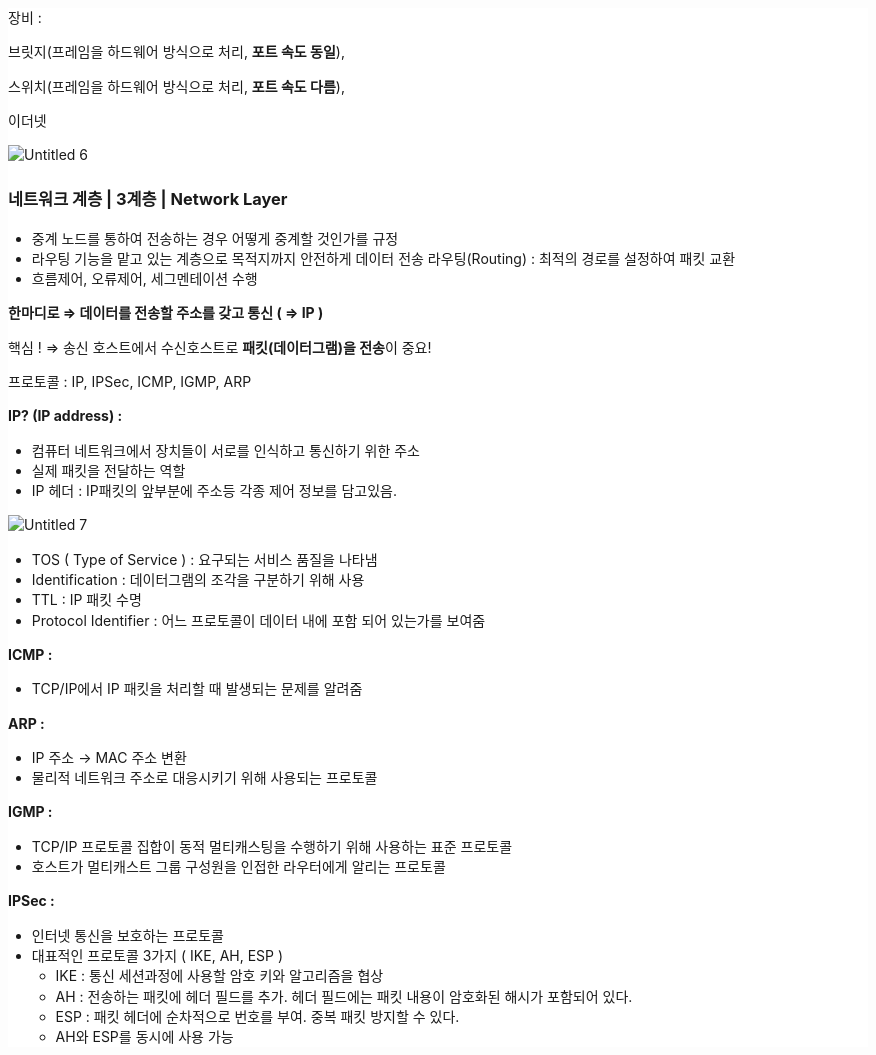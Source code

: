장비 :

브릿지(프레임을 하드웨어 방식으로 처리, **포트 속도 동일**),

스위치(프레임을 하드웨어 방식으로 처리, **포트 속도 다름**),

이더넷

![Untitled 6](https://user-images.githubusercontent.com/74912232/191943459-1edae839-8210-4bbe-b84b-adbe37a48233.png)

### 네트워크 계층 | 3계층 | Network Layer

- 중계 노드를 통하여 전송하는 경우 어떻게 중계할 것인가를 규정
- 라우팅 기능을 맡고 있는 계층으로 목적지까지 안전하게 데이터 전송
  라우팅(Routing) : 최적의 경로를 설정하여 패킷 교환
- 흐름제어, 오류제어, 세그멘테이션 수행

**한마디로 ⇒ 데이터를 전송할 주소를 갖고 통신 ( ⇒ IP )**

핵심 ! ⇒ 송신 호스트에서 수신호스트로 **패킷(데이터그램)을 전송**이 중요!

프로토콜 : IP, IPSec, ICMP, IGMP, ARP

**IP? (IP address) :**

- 컴퓨터 네트워크에서 장치들이 서로를 인식하고 통신하기 위한 주소
- 실제 패킷을 전달하는 역할
- IP 헤더 : IP패킷의 앞부분에 주소등 각종 제어 정보를 담고있음.

![Untitled 7](https://user-images.githubusercontent.com/74912232/191943498-f0dfd505-1904-4ac0-b5a9-d3b6264e4ed3.png)

- TOS ( Type of Service ) : 요구되는 서비스 품질을 나타냄
- Identification : 데이터그램의 조각을 구분하기 위해 사용
- TTL : IP 패킷 수명
- Protocol Identifier : 어느 프로토콜이 데이터 내에 포함 되어 있는가를 보여줌

**ICMP :**

- TCP/IP에서 IP 패킷을 처리할 때 발생되는 문제를 알려줌

**ARP :**

- IP 주소 → MAC 주소 변환
- 물리적 네트워크 주소로 대응시키기 위해 사용되는 프로토콜

**IGMP :**

- TCP/IP 프로토콜 집합이 동적 멀티캐스팅을 수행하기 위해 사용하는 표준 프로토콜
- 호스트가 멀티캐스트 그룹 구성원을 인접한 라우터에게 알리는 프로토콜

**IPSec :**

- 인터넷 통신을 보호하는 프로토콜
- 대표적인 프로토콜 3가지 ( IKE, AH, ESP )
  - IKE : 통신 세션과정에 사용할 암호 키와 알고리즘을 협상
  - AH : 전송하는 패킷에 헤더 필드를 추가. 헤더 필드에는 패킷 내용이 암호화된 해시가 포함되어 있다.
  - ESP : 패킷 헤더에 순차적으로 번호를 부여. 중복 패킷 방지할 수 있다.
  - AH와 ESP를 동시에 사용 가능
